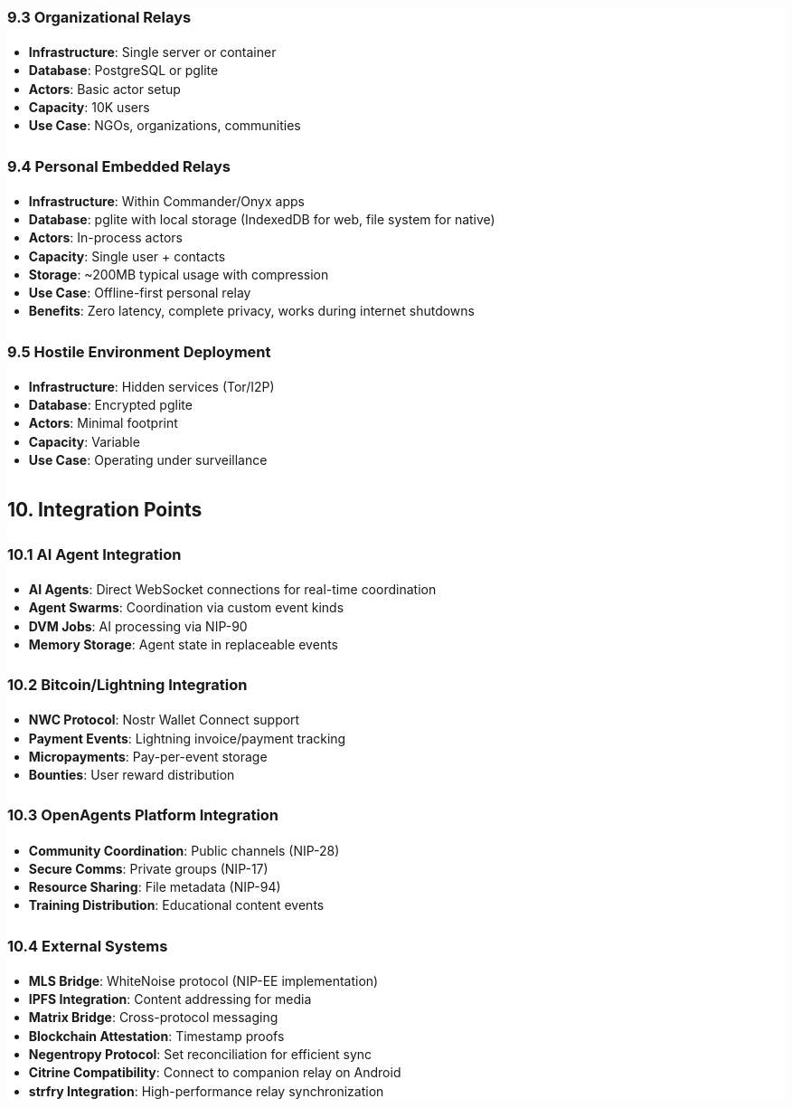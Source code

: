 ### 9.3 Organizational Relays
- **Infrastructure**: Single server or container
- **Database**: PostgreSQL or pglite
- **Actors**: Basic actor setup
- **Capacity**: 10K users
- **Use Case**: NGOs, organizations, communities

### 9.4 Personal Embedded Relays
- **Infrastructure**: Within Commander/Onyx apps
- **Database**: pglite with local storage (IndexedDB for web, file system for native)
- **Actors**: In-process actors
- **Capacity**: Single user + contacts
- **Storage**: ~200MB typical usage with compression
- **Use Case**: Offline-first personal relay
- **Benefits**: Zero latency, complete privacy, works during internet shutdowns

### 9.5 Hostile Environment Deployment
- **Infrastructure**: Hidden services (Tor/I2P)
- **Database**: Encrypted pglite
- **Actors**: Minimal footprint
- **Capacity**: Variable
- **Use Case**: Operating under surveillance

## 10. Integration Points

### 10.1 AI Agent Integration
- **AI Agents**: Direct WebSocket connections for real-time coordination
- **Agent Swarms**: Coordination via custom event kinds
- **DVM Jobs**: AI processing via NIP-90
- **Memory Storage**: Agent state in replaceable events

### 10.2 Bitcoin/Lightning Integration
- **NWC Protocol**: Nostr Wallet Connect support
- **Payment Events**: Lightning invoice/payment tracking
- **Micropayments**: Pay-per-event storage
- **Bounties**: User reward distribution

### 10.3 OpenAgents Platform Integration
- **Community Coordination**: Public channels (NIP-28)
- **Secure Comms**: Private groups (NIP-17)
- **Resource Sharing**: File metadata (NIP-94)
- **Training Distribution**: Educational content events

### 10.4 External Systems
- **MLS Bridge**: WhiteNoise protocol (NIP-EE implementation)
- **IPFS Integration**: Content addressing for media
- **Matrix Bridge**: Cross-protocol messaging
- **Blockchain Attestation**: Timestamp proofs
- **Negentropy Protocol**: Set reconciliation for efficient sync
- **Citrine Compatibility**: Connect to companion relay on Android
- **strfry Integration**: High-performance relay synchronization
